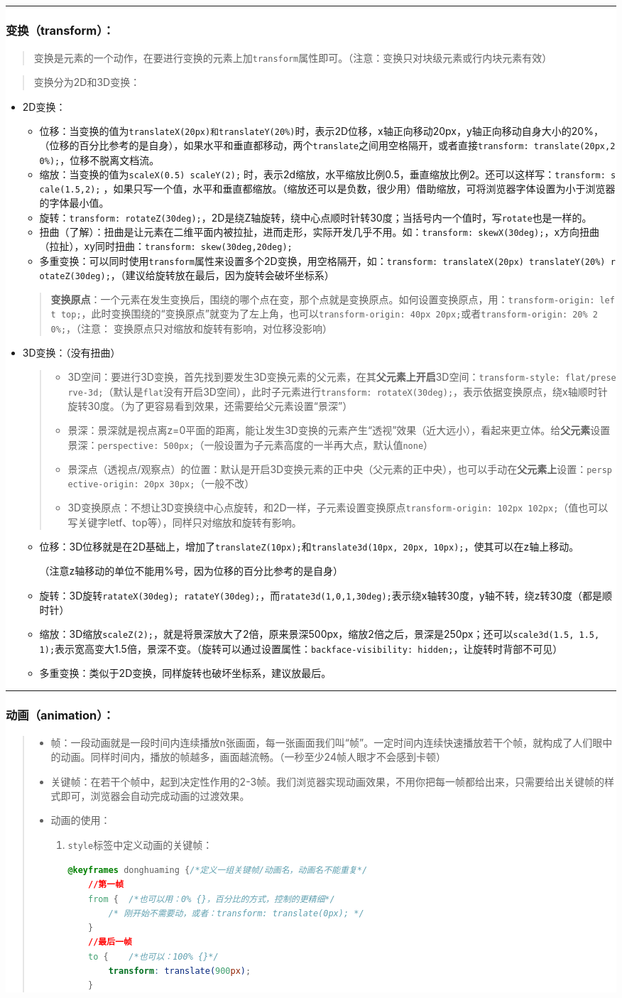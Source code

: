 ------

### 变换（transform）：

> 变换是元素的一个动作，在要进行变换的元素上加`transform`属性即可。（注意：变换只对块级元素或行内块元素有效）

> 变换分为2D和3D变换：

- 2D变换：

  - 位移：当变换的值为`translateX(20px)和translateY(20%)`时，表示2D位移，x轴正向移动20px，y轴正向移动自身大小的20%，（位移的百分比参考的是自身），如果水平和垂直都移动，两个`translate`之间用空格隔开，或者直接`transform: translate(20px,20%);`，位移不脱离文档流。
  - 缩放：当变换的值为`scaleX(0.5) scaleY(2);` 时，表示2d缩放，水平缩放比例0.5，垂直缩放比例2。还可以这样写：`transform: scale(1.5,2);` ，如果只写一个值，水平和垂直都缩放。（缩放还可以是负数，很少用）借助缩放，可将浏览器字体设置为小于浏览器的字体最小值。
  - 旋转：`transform: rotateZ(30deg);`，2D是绕Z轴旋转，绕中心点顺时针转30度；当括号内一个值时，写`rotate`也是一样的。
  - 扭曲（了解）：扭曲是让元素在二维平面内被拉扯，进而走形，实际开发几乎不用。如：`transform: skewX(30deg);`，x方向扭曲（拉扯），xy同时扭曲：`transform: skew(30deg,20deg);`
  - 多重变换：可以同时使用`transform`属性来设置多个2D变换，用空格隔开，如：`transform: translateX(20px) translateY(20%) rotateZ(30deg);`，（建议给旋转放在最后，因为旋转会破坏坐标系）

  > **变换原点**：一个元素在发生变换后，围绕的哪个点在变，那个点就是变换原点。如何设置变换原点，用：`transform-origin: left top;`，此时变换围绕的“变换原点”就变为了左上角，也可以`transform-origin: 40px 20px;`或者`transform-origin: 20% 20%;`，（注意： 变换原点只对缩放和旋转有影响，对位移没影响）

- 3D变换：（没有扭曲）

  > - 3D空间：要进行3D变换，首先找到要发生3D变换元素的父元素，在其**父元素上开启**3D空间：`transform-style: flat/preserve-3d;`（默认是`flat`没有开启3D空间），此时子元素进行`transform: rotateX(30deg);`，表示依据变换原点，绕x轴顺时针旋转30度。（为了更容易看到效果，还需要给父元素设置“景深”）
  >
  > - 景深：景深就是视点离z=0平面的距离，能让发生3D变换的元素产生“透视”效果（近大远小），看起来更立体。给**父元素**设置景深：`perspective: 500px;`（一般设置为子元素高度的一半再大点，默认值`none`）
  > - 景深点（透视点/观察点）的位置：默认是开启3D变换元素的正中央（父元素的正中央），也可以手动在**父元素上**设置：`perspective-origin: 20px 30px;`（一般不改）
  > - 3D变换原点：不想让3D变换绕中心点旋转，和2D一样，子元素设置变换原点`transform-origin: 102px 102px;`（值也可以写关键字letf、top等），同样只对缩放和旋转有影响。

  - 位移：3D位移就是在2D基础上，增加了`translateZ(10px);`和`translate3d(10px, 20px, 10px);`，使其可以在z轴上移动。

    （注意z轴移动的单位不能用%号，因为位移的百分比参考的是自身）

  - 旋转：3D旋转`ratateX(30deg); ratateY(30deg);`，而`ratate3d(1,0,1,30deg);`表示绕x轴转30度，y轴不转，绕z转30度（都是顺时针）

  - 缩放：3D缩放`scaleZ(2);`，就是将景深放大了2倍，原来景深500px，缩放2倍之后，景深是250px；还可以`scale3d(1.5, 1.5, 1);`表示宽高变大1.5倍，景深不变。（旋转可以通过设置属性：`backface-visibility: hidden;`，让旋转时背部不可见）

  - 多重变换：类似于2D变换，同样旋转也破坏坐标系，建议放最后。

------

### 动画（animation）：

> - 帧：一段动画就是一段时间内连续播放n张画面，每一张画面我们叫“帧”。一定时间内连续快速播放若干个帧，就构成了人们眼中的动画。同样时间内，播放的帧越多，画面越流畅。（一秒至少24帧人眼才不会感到卡顿）
>
> - 关键帧：在若干个帧中，起到决定性作用的2-3帧。我们浏览器实现动画效果，不用你把每一帧都给出来，只需要给出关键帧的样式即可，浏览器会自动完成动画的过渡效果。
>
> - 动画的使用：
>
>   1. `style`标签中定义动画的关键帧：
>
>      ```css
>      @keyframes donghuaming {/*定义一组关键帧/动画名，动画名不能重复*/
>          //第一帧
>          from {  /*也可以用：0% {}，百分比的方式，控制的更精细*/
>              /* 刚开始不需要动，或者：transform: translate(0px); */
>          }
>          //最后一帧
>          to {    /*也可以：100% {}*/
>              transform: translate(900px);
>          }